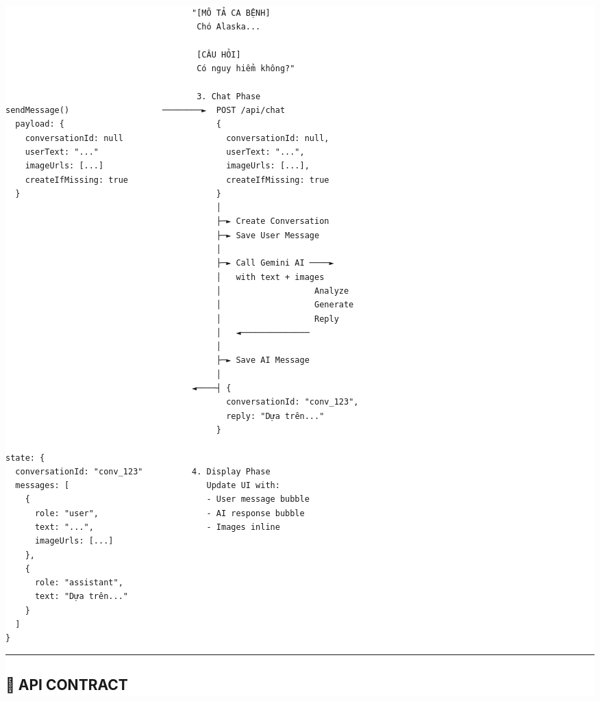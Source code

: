 ```
                                      "[MÔ TẢ CA BỆNH]
                                       Chó Alaska...
                                       
                                       [CÂU HỎI]
                                       Có nguy hiểm không?"
                                       
                                       3. Chat Phase
sendMessage()                   ────────►  POST /api/chat
  payload: {                               {
    conversationId: null                     conversationId: null,
    userText: "..."                          userText: "...",
    imageUrls: [...]                         imageUrls: [...],
    createIfMissing: true                    createIfMissing: true
  }                                        }
                                           │
                                           ├─► Create Conversation
                                           ├─► Save User Message
                                           │
                                           ├─► Call Gemini AI ────►
                                           │   with text + images
                                           │                   Analyze
                                           │                   Generate
                                           │                   Reply
                                           │   ◄──────────────
                                           │
                                           ├─► Save AI Message
                                           │
                                      ◄────┤ {
                                             conversationId: "conv_123",
                                             reply: "Dựa trên..."
                                           }

state: {                               
  conversationId: "conv_123"          4. Display Phase
  messages: [                            Update UI with:
    {                                    - User message bubble
      role: "user",                      - AI response bubble
      text: "...",                       - Images inline
      imageUrls: [...]
    },
    {
      role: "assistant",
      text: "Dựa trên..."
    }
  ]
}
```

---

## 🔌 API CONTRACT
